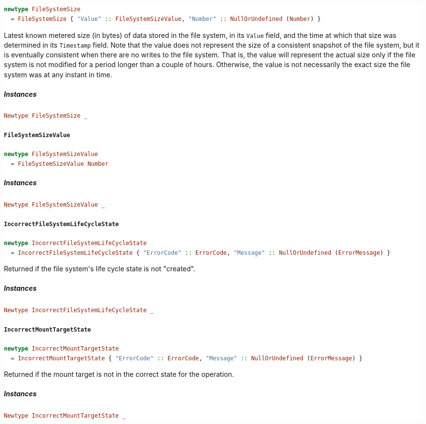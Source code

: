 ``` purescript
newtype FileSystemSize
  = FileSystemSize { "Value" :: FileSystemSizeValue, "Number" :: NullOrUndefined (Number) }
```

<p>Latest known metered size (in bytes) of data stored in the file system, in its <code>Value</code> field, and the time at which that size was determined in its <code>Timestamp</code> field. Note that the value does not represent the size of a consistent snapshot of the file system, but it is eventually consistent when there are no writes to the file system. That is, the value will represent the actual size only if the file system is not modified for a period longer than a couple of hours. Otherwise, the value is not necessarily the exact size the file system was at any instant in time.</p>

##### Instances
``` purescript
Newtype FileSystemSize _
```

#### `FileSystemSizeValue`

``` purescript
newtype FileSystemSizeValue
  = FileSystemSizeValue Number
```

##### Instances
``` purescript
Newtype FileSystemSizeValue _
```

#### `IncorrectFileSystemLifeCycleState`

``` purescript
newtype IncorrectFileSystemLifeCycleState
  = IncorrectFileSystemLifeCycleState { "ErrorCode" :: ErrorCode, "Message" :: NullOrUndefined (ErrorMessage) }
```

<p>Returned if the file system's life cycle state is not "created".</p>

##### Instances
``` purescript
Newtype IncorrectFileSystemLifeCycleState _
```

#### `IncorrectMountTargetState`

``` purescript
newtype IncorrectMountTargetState
  = IncorrectMountTargetState { "ErrorCode" :: ErrorCode, "Message" :: NullOrUndefined (ErrorMessage) }
```

<p>Returned if the mount target is not in the correct state for the operation.</p>

##### Instances
``` purescript
Newtype IncorrectMountTargetState _
```
